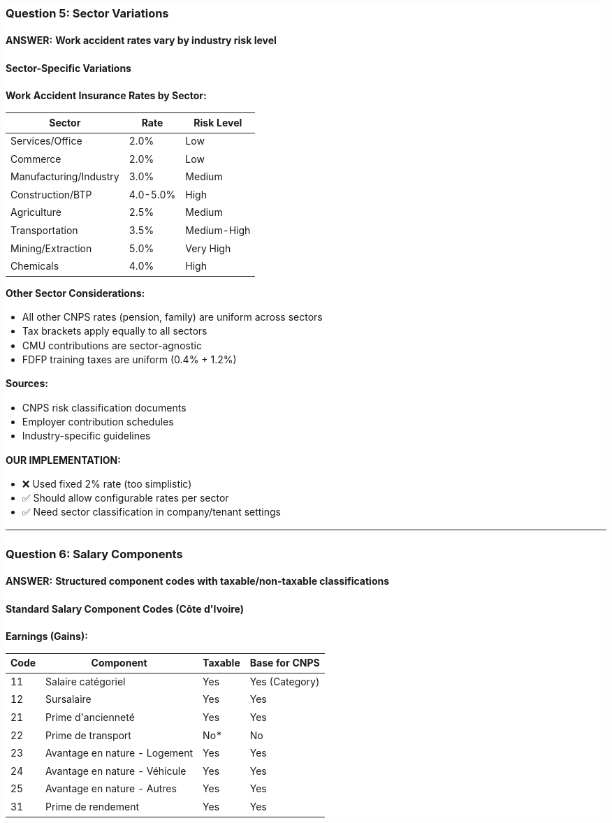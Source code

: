 
### Question 5: Sector Variations

**ANSWER:** **Work accident rates vary by industry risk level**

#### Sector-Specific Variations

**Work Accident Insurance Rates by Sector:**

| Sector | Rate | Risk Level |
|--------|------|------------|
| Services/Office | 2.0% | Low |
| Commerce | 2.0% | Low |
| Manufacturing/Industry | 3.0% | Medium |
| Construction/BTP | 4.0-5.0% | High |
| Agriculture | 2.5% | Medium |
| Transportation | 3.5% | Medium-High |
| Mining/Extraction | 5.0% | Very High |
| Chemicals | 4.0% | High |

**Other Sector Considerations:**
- All other CNPS rates (pension, family) are uniform across sectors
- Tax brackets apply equally to all sectors
- CMU contributions are sector-agnostic
- FDFP training taxes are uniform (0.4% + 1.2%)

**Sources:**
- CNPS risk classification documents
- Employer contribution schedules
- Industry-specific guidelines

**OUR IMPLEMENTATION:**
- ❌ Used fixed 2% rate (too simplistic)
- ✅ Should allow configurable rates per sector
- ✅ Need sector classification in company/tenant settings

---

### Question 6: Salary Components

**ANSWER:** **Structured component codes with taxable/non-taxable classifications**

#### Standard Salary Component Codes (Côte d'Ivoire)

**Earnings (Gains):**

| Code | Component | Taxable | Base for CNPS |
|------|-----------|---------|---------------|
| 11 | Salaire catégoriel | Yes | Yes (Category) |
| 12 | Sursalaire | Yes | Yes |
| 21 | Prime d'ancienneté | Yes | Yes |
| 22 | Prime de transport | No* | No |
| 23 | Avantage en nature - Logement | Yes | Yes |
| 24 | Avantage en nature - Véhicule | Yes | Yes |
| 25 | Avantage en nature - Autres | Yes | Yes |
| 31 | Prime de rendement | Yes | Yes |